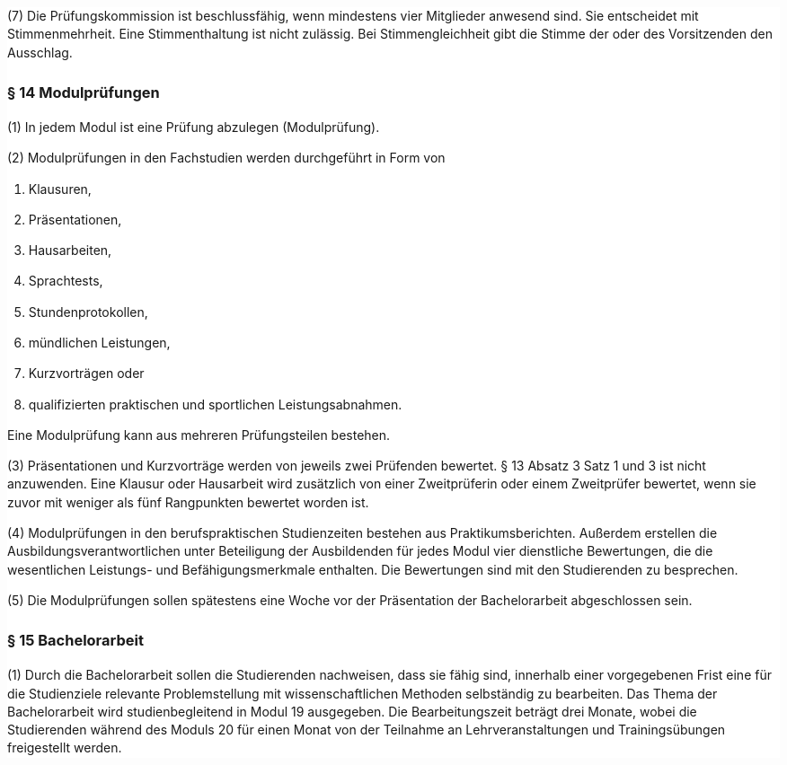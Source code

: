 (7) Die Prüfungskommission ist beschlussfähig, wenn mindestens vier
Mitglieder anwesend sind. Sie entscheidet mit Stimmenmehrheit. Eine
Stimmenthaltung ist nicht zulässig. Bei Stimmengleichheit gibt die
Stimme der oder des Vorsitzenden den Ausschlag.


### § 14 Modulprüfungen

(1) In jedem Modul ist eine Prüfung abzulegen (Modulprüfung).

(2) Modulprüfungen in den Fachstudien werden durchgeführt in Form von

1.  Klausuren,


2.  Präsentationen,


3.  Hausarbeiten,


4.  Sprachtests,


5.  Stundenprotokollen,


6.  mündlichen Leistungen,


7.  Kurzvorträgen oder


8.  qualifizierten praktischen und sportlichen Leistungsabnahmen.



Eine Modulprüfung kann aus mehreren Prüfungsteilen bestehen.

(3) Präsentationen und Kurzvorträge werden von jeweils zwei Prüfenden
bewertet. § 13 Absatz 3 Satz 1 und 3 ist nicht anzuwenden. Eine
Klausur oder Hausarbeit wird zusätzlich von einer Zweitprüferin oder
einem Zweitprüfer bewertet, wenn sie zuvor mit weniger als fünf
Rangpunkten bewertet worden ist.

(4) Modulprüfungen in den berufspraktischen Studienzeiten bestehen aus
Praktikumsberichten. Außerdem erstellen die
Ausbildungsverantwortlichen unter Beteiligung der Ausbildenden für
jedes Modul vier dienstliche Bewertungen, die die wesentlichen
Leistungs- und Befähigungsmerkmale enthalten. Die Bewertungen sind mit
den Studierenden zu besprechen.

(5) Die Modulprüfungen sollen spätestens eine Woche vor der
Präsentation der Bachelorarbeit abgeschlossen sein.


### § 15 Bachelorarbeit

(1) Durch die Bachelorarbeit sollen die Studierenden nachweisen, dass
sie fähig sind, innerhalb einer vorgegebenen Frist eine für die
Studienziele relevante Problemstellung mit wissenschaftlichen Methoden
selbständig zu bearbeiten. Das Thema der Bachelorarbeit wird
studienbegleitend in Modul 19 ausgegeben. Die Bearbeitungszeit beträgt
drei Monate, wobei die Studierenden während des Moduls 20 für einen
Monat von der Teilnahme an Lehrveranstaltungen und Trainingsübungen
freigestellt werden.
